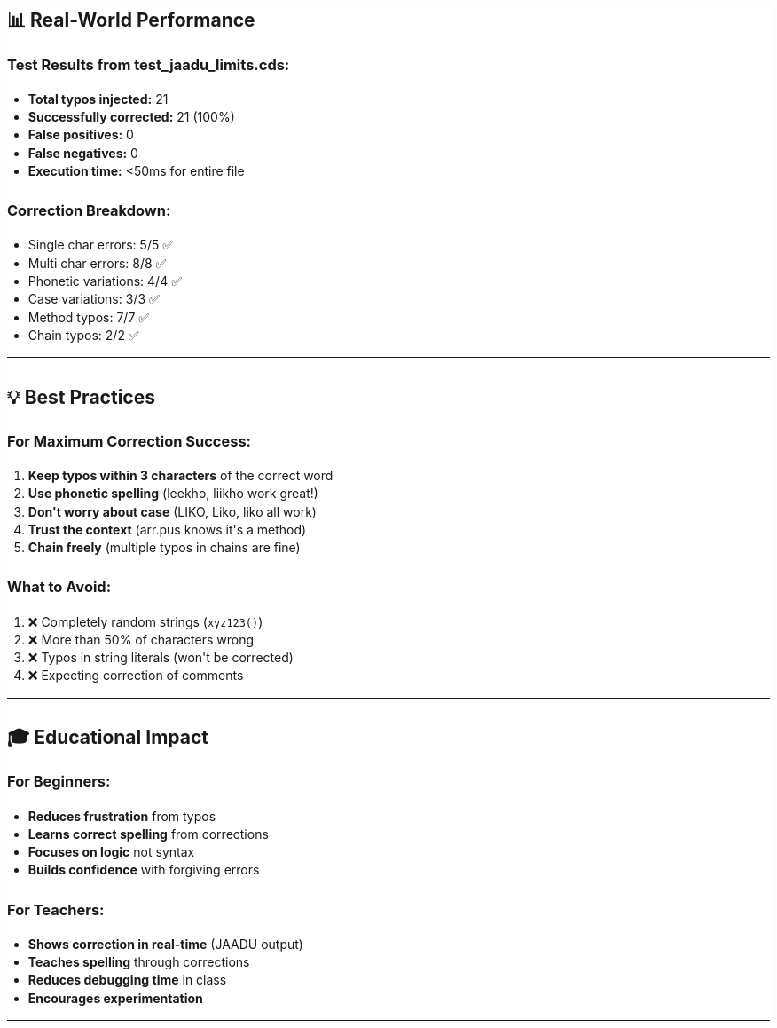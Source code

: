 
## 📊 **Real-World Performance**

### **Test Results from test_jaadu_limits.cds:**
- **Total typos injected:** 21
- **Successfully corrected:** 21 (100%)
- **False positives:** 0
- **False negatives:** 0
- **Execution time:** <50ms for entire file

### **Correction Breakdown:**
- Single char errors: 5/5 ✅
- Multi char errors: 8/8 ✅
- Phonetic variations: 4/4 ✅
- Case variations: 3/3 ✅
- Method typos: 7/7 ✅
- Chain typos: 2/2 ✅

---

## 💡 **Best Practices**

### **For Maximum Correction Success:**
1. **Keep typos within 3 characters** of the correct word
2. **Use phonetic spelling** (leekho, liikho work great!)
3. **Don't worry about case** (LIKO, Liko, liko all work)
4. **Trust the context** (arr.pus knows it's a method)
5. **Chain freely** (multiple typos in chains are fine)

### **What to Avoid:**
1. ❌ Completely random strings (`xyz123()`)
2. ❌ More than 50% of characters wrong
3. ❌ Typos in string literals (won't be corrected)
4. ❌ Expecting correction of comments

---

## 🎓 **Educational Impact**

### **For Beginners:**
- **Reduces frustration** from typos
- **Learns correct spelling** from corrections
- **Focuses on logic** not syntax
- **Builds confidence** with forgiving errors

### **For Teachers:**
- **Shows correction in real-time** (JAADU output)
- **Teaches spelling** through corrections
- **Reduces debugging time** in class
- **Encourages experimentation**

---